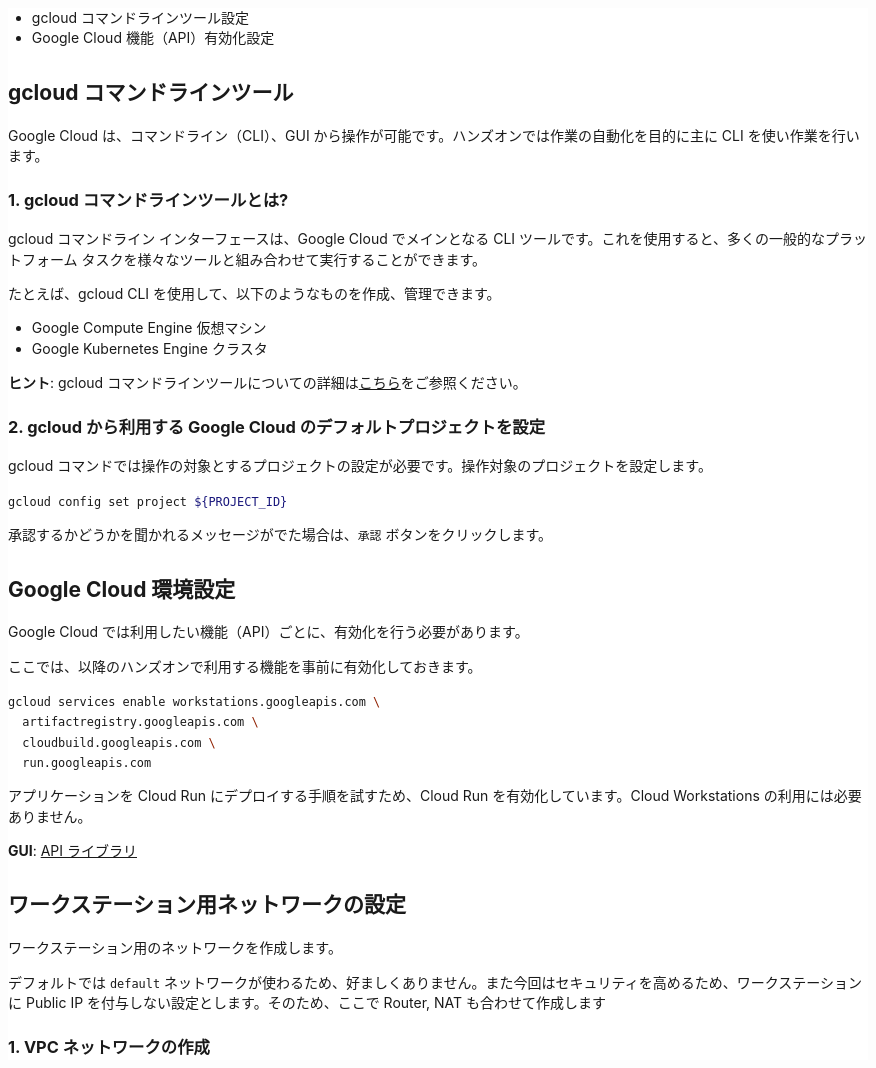 - gcloud コマンドラインツール設定
- Google Cloud 機能（API）有効化設定

## **gcloud コマンドラインツール**

Google Cloud は、コマンドライン（CLI）、GUI から操作が可能です。ハンズオンでは作業の自動化を目的に主に CLI を使い作業を行います。

### **1. gcloud コマンドラインツールとは?**

gcloud コマンドライン インターフェースは、Google Cloud でメインとなる CLI ツールです。これを使用すると、多くの一般的なプラットフォーム タスクを様々なツールと組み合わせて実行することができます。

たとえば、gcloud CLI を使用して、以下のようなものを作成、管理できます。

- Google Compute Engine 仮想マシン
- Google Kubernetes Engine クラスタ

**ヒント**: gcloud コマンドラインツールについての詳細は[こちら](https://cloud.google.com/sdk/gcloud?hl=ja)をご参照ください。

### **2. gcloud から利用する Google Cloud のデフォルトプロジェクトを設定**

gcloud コマンドでは操作の対象とするプロジェクトの設定が必要です。操作対象のプロジェクトを設定します。

```bash
gcloud config set project ${PROJECT_ID}
```

承認するかどうかを聞かれるメッセージがでた場合は、`承認` ボタンをクリックします。

## **Google Cloud 環境設定**

Google Cloud では利用したい機能（API）ごとに、有効化を行う必要があります。

ここでは、以降のハンズオンで利用する機能を事前に有効化しておきます。

```bash
gcloud services enable workstations.googleapis.com \
  artifactregistry.googleapis.com \
  cloudbuild.googleapis.com \
  run.googleapis.com
```

<walkthrough-info-message>アプリケーションを Cloud Run にデプロイする手順を試すため、Cloud Run を有効化しています。Cloud Workstations の利用には必要ありません。</walkthrough-info-message>

**GUI**: [API ライブラリ](https://console.cloud.google.com/apis/library)

## **ワークステーション用ネットワークの設定**

ワークステーション用のネットワークを作成します。

<walkthrough-info-message>デフォルトでは `default` ネットワークが使わるため、好ましくありません。また今回はセキュリティを高めるため、ワークステーションに Public IP を付与しない設定とします。そのため、ここで Router, NAT も合わせて作成します</walkthrough-info-message>

### **1. VPC ネットワークの作成**
